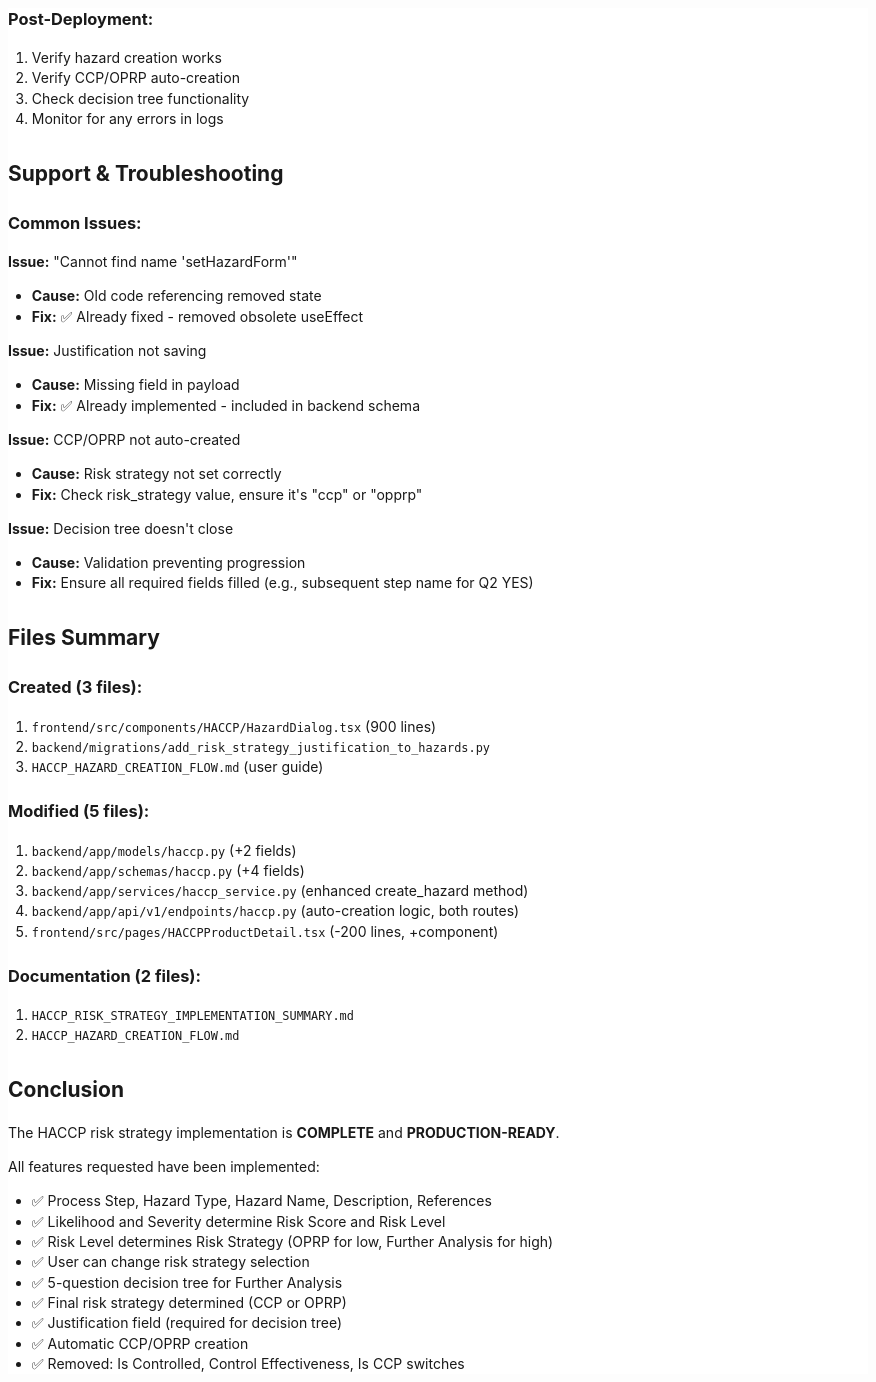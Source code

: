 ### Post-Deployment:
1. Verify hazard creation works
2. Verify CCP/OPRP auto-creation
3. Check decision tree functionality
4. Monitor for any errors in logs

## Support & Troubleshooting

### Common Issues:

**Issue:** "Cannot find name 'setHazardForm'"
- **Cause:** Old code referencing removed state
- **Fix:** ✅ Already fixed - removed obsolete useEffect

**Issue:** Justification not saving
- **Cause:** Missing field in payload
- **Fix:** ✅ Already implemented - included in backend schema

**Issue:** CCP/OPRP not auto-created
- **Cause:** Risk strategy not set correctly
- **Fix:** Check risk_strategy value, ensure it's "ccp" or "opprp"

**Issue:** Decision tree doesn't close
- **Cause:** Validation preventing progression
- **Fix:** Ensure all required fields filled (e.g., subsequent step name for Q2 YES)

## Files Summary

### Created (3 files):
1. `frontend/src/components/HACCP/HazardDialog.tsx` (900 lines)
2. `backend/migrations/add_risk_strategy_justification_to_hazards.py`
3. `HACCP_HAZARD_CREATION_FLOW.md` (user guide)

### Modified (5 files):
1. `backend/app/models/haccp.py` (+2 fields)
2. `backend/app/schemas/haccp.py` (+4 fields)
3. `backend/app/services/haccp_service.py` (enhanced create_hazard method)
4. `backend/app/api/v1/endpoints/haccp.py` (auto-creation logic, both routes)
5. `frontend/src/pages/HACCPProductDetail.tsx` (-200 lines, +component)

### Documentation (2 files):
1. `HACCP_RISK_STRATEGY_IMPLEMENTATION_SUMMARY.md`
2. `HACCP_HAZARD_CREATION_FLOW.md`

## Conclusion

The HACCP risk strategy implementation is **COMPLETE** and **PRODUCTION-READY**.

All features requested have been implemented:
- ✅ Process Step, Hazard Type, Hazard Name, Description, References
- ✅ Likelihood and Severity determine Risk Score and Risk Level
- ✅ Risk Level determines Risk Strategy (OPRP for low, Further Analysis for high)
- ✅ User can change risk strategy selection
- ✅ 5-question decision tree for Further Analysis
- ✅ Final risk strategy determined (CCP or OPRP)
- ✅ Justification field (required for decision tree)
- ✅ Automatic CCP/OPRP creation
- ✅ Removed: Is Controlled, Control Effectiveness, Is CCP switches
